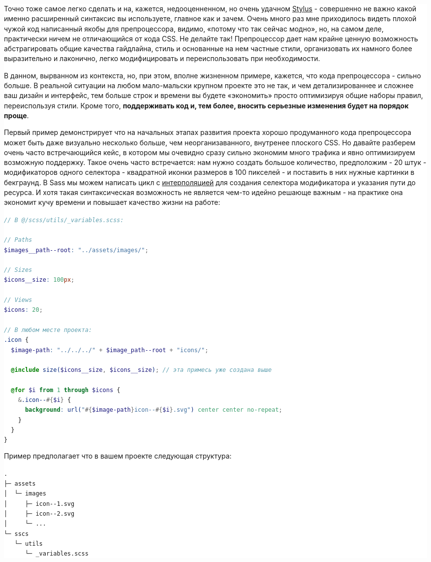 Точно тоже самое легко сделать и на, кажется, недооценненном, но очень удачном [Stylus](https://stylus-lang.com/) - совершенно не важно какой именно расширенный синтаксис вы используете, главное как и зачем. Очень много раз мне приходилось видеть плохой чужой код написанный якобы для препроцессора, видимо, «потому что так сейчас модно», но, на самом деле, практически ничем не отличающийся от кода CSS. Не делайте так! Препроцессор дает нам крайне ценную возможность абстрагировать общие качества гайдлайна, стиль и основанные на нем частные стили, организовать их намного более выразительно и лаконично, легко модифицировать и переиспользовать при необходимости.

В данном, вырванном из контекста, но, при этом, вполне жизненном примере, кажется, что кода препроцессора - сильно больше. В реальной ситуации на любом мало-мальски крупном проекте это не так, и чем детализированнее и сложнее ваш дизайн и интерфейс, тем больше строк и времени вы будете «экономить» просто оптимизируя общие наборы правил, переиспользуя стили. Кроме того, **поддерживать код и, тем более, вносить серьезные изменения будет на порядок проще**.

Первый пример демонстрирует что на начальных этапах развития проекта хорошо продуманного кода препроцессора может быть даже визуально несколько больше, чем неорганизаванного, внутренее плоского CSS. Но давайте разберем очень часто встречающийся кейс, в котором мы очевидно сразу сильно экономим много трафика и явно оптимизируем возможную поддержку. Такое очень часто встречается: нам нужно создать большое количество, предположим - 20 штук - модификаторов одного селектора - квадратной иконки размеров в 100 пикселей - и поставить в них нужные картинки в бекграунд. В Sass мы можем написать цикл с [интерполяцией](https://sass-scss.ru/documentation/sassscript/interpolyatsiya/) для создания селектора модификатора и указания пути до ресурса. И хотя такая синтаксическая возможность не является чем-то идейно решающе важным - на практике она экономит кучу времени и повышает качество жизни на работе: 

```scss
// В @/scss/utils/_variables.scss:

// Paths
$images__path--root: "../assets/images/";

// Sizes 
$icons__size: 100px;

// Views
$icons: 20;

// В любом месте проекта:
.icon {
  $image-path: "../../../" + $image_path--root + "icons/";

  @include size($icons__size, $icons__size); // эта примесь уже создана выше

  @for $i from 1 through $icons {
    &.icon--#{$i} {
      background: url("#{$image-path}icon--#{$i}.svg") center center no-repeat;
    }
  }
}
```
Пример предполагает что в вашем проекте следующая структура:

```
.
├─ assets
│  └─ images
│     ├─ icon--1.svg
│     ├─ icon--2.svg
│     └─ ...
└─ sscs
   └─ utils
      └─ _variables.scss
```
